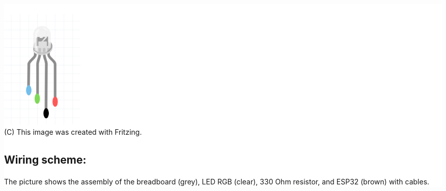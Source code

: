 <br><img src="/DIY_Projects/Image/LED_RGB.PNG" alt="RGB LED" width="150"/> <br>(C) This image was created with Fritzing.

## Wiring scheme:
The picture shows the assembly of the breadboard (grey), LED RGB (clear), 330 Ohm resistor, and ESP32 (brown) with cables.